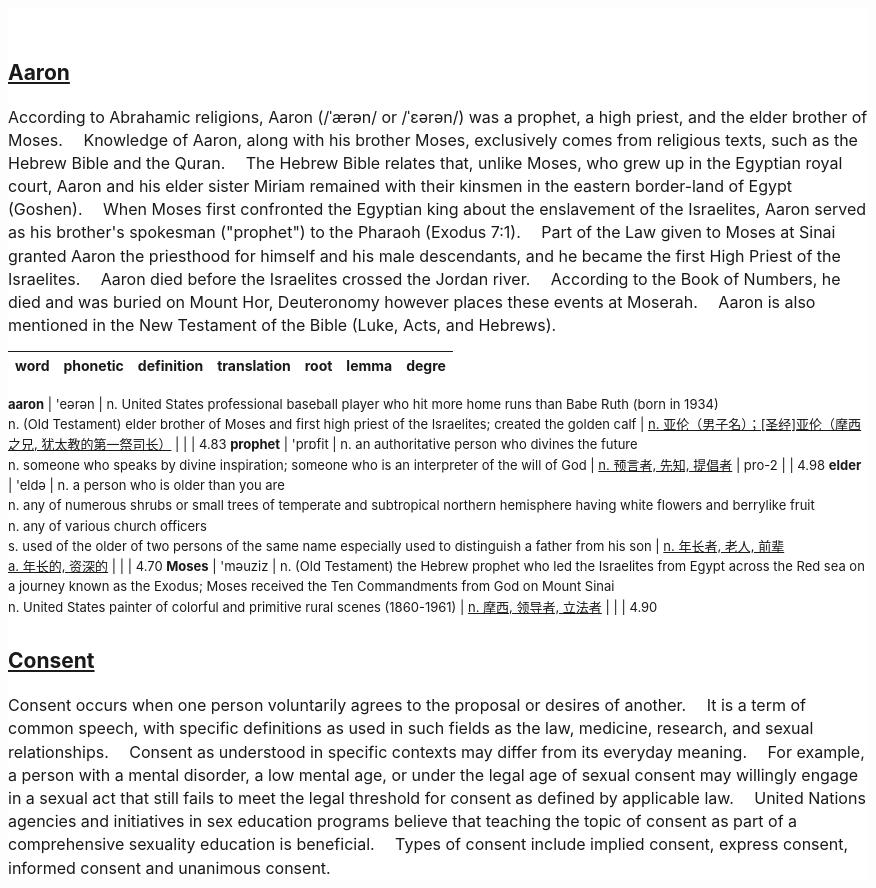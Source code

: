 <br>



## <a href=https://en.wikipedia.org/wiki/Aaron>Aaron</a> 

<font size=3>
According to Abrahamic religions, Aaron (/ˈærən/ or /ˈɛərən/) was a prophet, a high priest, and the elder brother of Moses. 　Knowledge of Aaron, along with his brother Moses, exclusively comes from religious texts, such as the Hebrew Bible and the Quran. 　The Hebrew Bible relates that, unlike Moses, who grew up in the Egyptian royal court, Aaron and his elder sister Miriam remained with their kinsmen in the eastern border-land of Egypt (Goshen). 　When Moses first confronted the Egyptian king about the enslavement of the Israelites, Aaron served as his brother's spokesman ("prophet") to the Pharaoh (Exodus 7:1). 　Part of the Law given to Moses at Sinai granted Aaron the priesthood for himself and his male descendants, and he became the first High Priest of the Israelites. 　Aaron died before the Israelites crossed the Jordan river. 　According to the Book of Numbers, he died and was buried on Mount Hor, Deuteronomy however places these events at Moserah. 　Aaron is also mentioned in the New Testament of the Bible (Luke, Acts, and Hebrews).
</font>

word | phonetic | definition | translation | root | lemma | degre
---- | ---- | ---- | ---- | ---- | ---- | ----
<font size=2>
<b>aaron</b> | 'eәrәn | n. United States professional baseball player who hit more home runs than Babe Ruth (born in 1934)<br>n. (Old Testament) elder brother of Moses and first high priest of the Israelites; created the golden calf | <a href=https://en.wikipedia.org/wiki/aaron>n. 亚伦（男子名）；[圣经]亚伦（摩西之兄, 犹太教的第一祭司长）</a> |  |  | 4.83
<b>prophet</b> | 'prɒfit | n. an authoritative person who divines the future<br>n. someone who speaks by divine inspiration; someone who is an interpreter of the will of God | <a href=https://en.wikipedia.org/wiki/prophet>n. 预言者, 先知, 提倡者</a> | pro-2 |  | 4.98
<b>elder</b> | 'eldә | n. a person who is older than you are<br>n. any of numerous shrubs or small trees of temperate and subtropical northern hemisphere having white flowers and berrylike fruit<br>n. any of various church officers<br>s. used of the older of two persons of the same name especially used to distinguish a father from his son | <a href=https://en.wikipedia.org/wiki/elder>n. 年长者, 老人, 前辈<br>a. 年长的, 资深的</a> |  |  | 4.70
<b>Moses</b> | 'mәuziz | n. (Old Testament) the Hebrew prophet who led the Israelites from Egypt across the Red sea on a journey known as the Exodus; Moses received the Ten Commandments from God on Mount Sinai<br>n. United States painter of colorful and primitive rural scenes (1860-1961) | <a href=https://en.wikipedia.org/wiki/Moses>n. 摩西, 领导者, 立法者</a> |  |  | 4.90
</font>

<br>



## <a href=https://en.wikipedia.org/wiki/Consent>Consent</a> 

<font size=3>
Consent occurs when one person voluntarily agrees to the proposal or desires of another. 　It is a term of common speech, with specific definitions as used in such fields as the law, medicine, research, and sexual relationships. 　Consent as understood in specific contexts may differ from its everyday meaning. 　For example, a person with a mental disorder, a low mental age, or under the legal age of sexual consent may willingly engage in a sexual act that still fails to meet the legal threshold for consent as defined by applicable law. 　United Nations agencies and initiatives in sex education programs believe that teaching the topic of consent as part of a comprehensive sexuality education is beneficial. 　Types of consent include implied consent, express consent, informed consent and unanimous consent.
</font>
